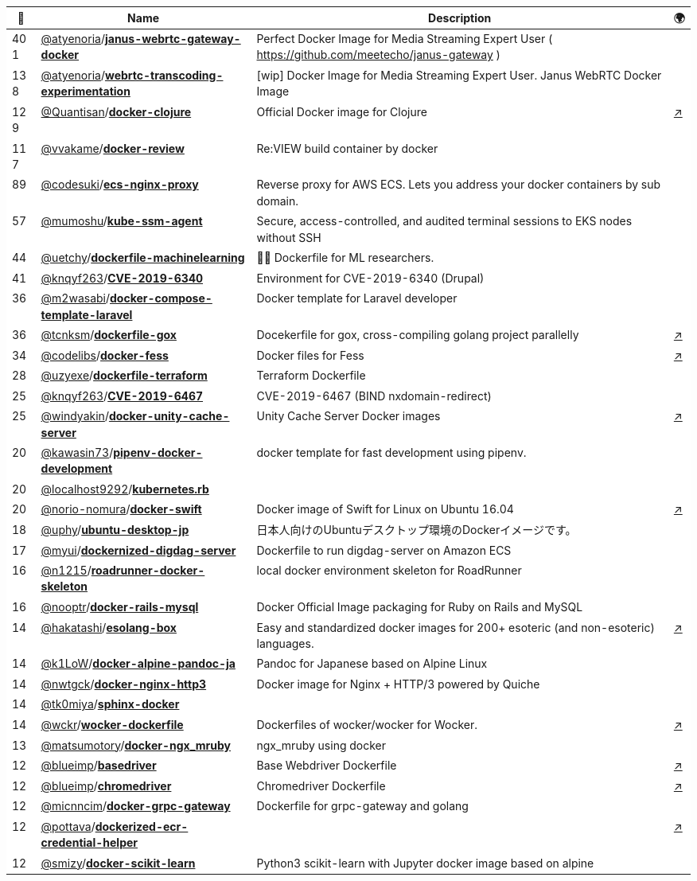 |:star2: | Name | Description | 🌍|
|---|---|---|---|
|401|[@atyenoria](https://github.com/atyenoria)/[**janus-webrtc-gateway-docker**](https://github.com/atyenoria/janus-webrtc-gateway-docker)|Perfect Docker Image for Media Streaming Expert User ( https://github.com/meetecho/janus-gateway )||
|138|[@atyenoria](https://github.com/atyenoria)/[**webrtc-transcoding-experimentation**](https://github.com/atyenoria/webrtc-transcoding-experimentation)|[wip] Docker Image for Media Streaming Expert User. Janus WebRTC Docker Image||
|129|[@Quantisan](https://github.com/Quantisan)/[**docker-clojure**](https://github.com/Quantisan/docker-clojure)|Official Docker image for Clojure|[:arrow_upper_right:](https://hub.docker.com/_/clojure/)|
|117|[@vvakame](https://github.com/vvakame)/[**docker-review**](https://github.com/vvakame/docker-review)|Re:VIEW build container by docker||
|89|[@codesuki](https://github.com/codesuki)/[**ecs-nginx-proxy**](https://github.com/codesuki/ecs-nginx-proxy)|Reverse proxy for AWS ECS. Lets you address your docker containers by sub domain.||
|57|[@mumoshu](https://github.com/mumoshu)/[**kube-ssm-agent**](https://github.com/mumoshu/kube-ssm-agent)|Secure, access-controlled, and audited terminal sessions to EKS nodes without SSH||
|44|[@uetchy](https://github.com/uetchy)/[**dockerfile-machinelearning**](https://github.com/uetchy/dockerfile-machinelearning)|🐳🤖 Dockerfile for ML researchers.||
|41|[@knqyf263](https://github.com/knqyf263)/[**CVE-2019-6340**](https://github.com/knqyf263/CVE-2019-6340)|Environment for CVE-2019-6340 (Drupal)||
|36|[@m2wasabi](https://github.com/m2wasabi)/[**docker-compose-template-laravel**](https://github.com/m2wasabi/docker-compose-template-laravel)|Docker template for Laravel developer||
|36|[@tcnksm](https://github.com/tcnksm)/[**dockerfile-gox**](https://github.com/tcnksm/dockerfile-gox)|Docekerfile for gox, cross-compiling golang project parallelly|[:arrow_upper_right:](https://registry.hub.docker.com/u/tcnksm/gox/)|
|34|[@codelibs](https://github.com/codelibs)/[**docker-fess**](https://github.com/codelibs/docker-fess)|Docker files for Fess|[:arrow_upper_right:](https://hub.docker.com/r/codelibs/fess/)|
|28|[@uzyexe](https://github.com/uzyexe)/[**dockerfile-terraform**](https://github.com/uzyexe/dockerfile-terraform)|Terraform Dockerfile||
|25|[@knqyf263](https://github.com/knqyf263)/[**CVE-2019-6467**](https://github.com/knqyf263/CVE-2019-6467)|CVE-2019-6467 (BIND nxdomain-redirect)||
|25|[@windyakin](https://github.com/windyakin)/[**docker-unity-cache-server**](https://github.com/windyakin/docker-unity-cache-server)|Unity Cache Server Docker images|[:arrow_upper_right:](https://hub.docker.com/r/windyakin/docker-unity-cache-server)|
|20|[@kawasin73](https://github.com/kawasin73)/[**pipenv-docker-development**](https://github.com/kawasin73/pipenv-docker-development)|docker template for fast development using pipenv.||
|20|[@localhost9292](https://github.com/localhost9292)/[**kubernetes.rb**](https://github.com/localhost9292/kubernetes.rb)|||
|20|[@norio-nomura](https://github.com/norio-nomura)/[**docker-swift**](https://github.com/norio-nomura/docker-swift)|Docker image of Swift for Linux on Ubuntu 16.04|[:arrow_upper_right:](https://hub.docker.com/r/norionomura/swift/)|
|18|[@uphy](https://github.com/uphy)/[**ubuntu-desktop-jp**](https://github.com/uphy/ubuntu-desktop-jp)|日本人向けのUbuntuデスクトップ環境のDockerイメージです。||
|17|[@myui](https://github.com/myui)/[**dockernized-digdag-server**](https://github.com/myui/dockernized-digdag-server)|Dockerfile to run digdag-server on Amazon ECS||
|16|[@n1215](https://github.com/n1215)/[**roadrunner-docker-skeleton**](https://github.com/n1215/roadrunner-docker-skeleton)|local docker environment skeleton for RoadRunner||
|16|[@nooptr](https://github.com/nooptr)/[**docker-rails-mysql**](https://github.com/nooptr/docker-rails-mysql)|Docker Official Image packaging for Ruby on Rails and MySQL||
|14|[@hakatashi](https://github.com/hakatashi)/[**esolang-box**](https://github.com/hakatashi/esolang-box)|Easy and standardized docker images for 200+ esoteric (and non-esoteric) languages.|[:arrow_upper_right:](https://hub.docker.com/u/esolang/)|
|14|[@k1LoW](https://github.com/k1LoW)/[**docker-alpine-pandoc-ja**](https://github.com/k1LoW/docker-alpine-pandoc-ja)|Pandoc for Japanese based on Alpine Linux||
|14|[@nwtgck](https://github.com/nwtgck)/[**docker-nginx-http3**](https://github.com/nwtgck/docker-nginx-http3)|Docker image for Nginx + HTTP/3 powered by Quiche||
|14|[@tk0miya](https://github.com/tk0miya)/[**sphinx-docker**](https://github.com/tk0miya/sphinx-docker)|||
|14|[@wckr](https://github.com/wckr)/[**wocker-dockerfile**](https://github.com/wckr/wocker-dockerfile)|Dockerfiles of wocker/wocker for Wocker.|[:arrow_upper_right:](https://wckr.github.io/)|
|13|[@matsumotory](https://github.com/matsumotory)/[**docker-ngx_mruby**](https://github.com/matsumotory/docker-ngx_mruby)|ngx_mruby using docker||
|12|[@blueimp](https://github.com/blueimp)/[**basedriver**](https://github.com/blueimp/basedriver)|Base Webdriver Dockerfile|[:arrow_upper_right:](https://github.com/blueimp/wdio)|
|12|[@blueimp](https://github.com/blueimp)/[**chromedriver**](https://github.com/blueimp/chromedriver)|Chromedriver Dockerfile|[:arrow_upper_right:](https://github.com/blueimp/wdio)|
|12|[@micnncim](https://github.com/micnncim)/[**docker-grpc-gateway**](https://github.com/micnncim/docker-grpc-gateway)| Dockerfile for grpc-gateway and golang||
|12|[@pottava](https://github.com/pottava)/[**dockerized-ecr-credential-helper**](https://github.com/pottava/dockerized-ecr-credential-helper)||[:arrow_upper_right:](https://hub.docker.com/r/pottava/amazon-ecr-credential-helper/)|
|12|[@smizy](https://github.com/smizy)/[**docker-scikit-learn**](https://github.com/smizy/docker-scikit-learn)|Python3 scikit-learn with Jupyter docker image based on alpine ||